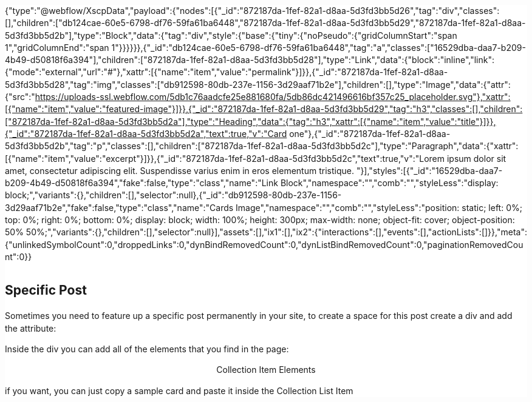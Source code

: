 <CopyElement title="Simple Post Card">{"type":"@webflow/XscpData","payload":{"nodes":[{"_id":"872187da-1fef-82a1-d8aa-5d3fd3bb5d26","tag":"div","classes":[],"children":["db124cae-60e5-6798-df76-59fa61ba6448","872187da-1fef-82a1-d8aa-5d3fd3bb5d29","872187da-1fef-82a1-d8aa-5d3fd3bb5d2b"],"type":"Block","data":{"tag":"div","style":{"base":{"tiny":{"noPseudo":{"gridColumnStart":"span 1","gridColumnEnd":"span 1"}}}}}},{"_id":"db124cae-60e5-6798-df76-59fa61ba6448","tag":"a","classes":["16529dba-daa7-b209-4b49-d50818f6a394"],"children":["872187da-1fef-82a1-d8aa-5d3fd3bb5d28"],"type":"Link","data":{"block":"inline","link":{"mode":"external","url":"#"},"xattr":[{"name":"item","value":"permalink"}]}},{"_id":"872187da-1fef-82a1-d8aa-5d3fd3bb5d28","tag":"img","classes":["db912598-80db-237e-1156-3d29aaf71b2e"],"children":[],"type":"Image","data":{"attr":{"src":"https://uploads-ssl.webflow.com/5db1c76aadcfe25e881680fa/5db86dc421496616bf357c25_placeholder.svg"},"xattr":[{"name":"item","value":"featured-image"}]}},{"_id":"872187da-1fef-82a1-d8aa-5d3fd3bb5d29","tag":"h3","classes":[],"children":["872187da-1fef-82a1-d8aa-5d3fd3bb5d2a"],"type":"Heading","data":{"tag":"h3","xattr":[{"name":"item","value":"title"}]}},{"_id":"872187da-1fef-82a1-d8aa-5d3fd3bb5d2a","text":true,"v":"Card one"},{"_id":"872187da-1fef-82a1-d8aa-5d3fd3bb5d2b","tag":"p","classes":[],"children":["872187da-1fef-82a1-d8aa-5d3fd3bb5d2c"],"type":"Paragraph","data":{"xattr":[{"name":"item","value":"excerpt"}]}},{"_id":"872187da-1fef-82a1-d8aa-5d3fd3bb5d2c","text":true,"v":"Lorem ipsum dolor sit amet, consectetur adipiscing elit. Suspendisse varius enim in eros elementum tristique. "}],"styles":[{"_id":"16529dba-daa7-b209-4b49-d50818f6a394","fake":false,"type":"class","name":"Link Block","namespace":"","comb":"","styleLess":"display: block;","variants":{},"children":[],"selector":null},{"_id":"db912598-80db-237e-1156-3d29aaf71b2e","fake":false,"type":"class","name":"Cards Image","namespace":"","comb":"","styleLess":"position: static; left: 0%; top: 0%; right: 0%; bottom: 0%; display: block; width: 100%; height: 300px; max-width: none; object-fit: cover; object-position: 50% 50%;","variants":{},"children":[],"selector":null}],"assets":[],"ix1":[],"ix2":{"interactions":[],"events":[],"actionLists":[]}},"meta":{"unlinkedSymbolCount":0,"droppedLinks":0,"dynBindRemovedCount":0,"dynListBindRemovedCount":0,"paginationRemovedCount":0}}</CopyElement>

## Specific Post

Sometimes you need to feature up a specific post permanently in your site, to create a space for this post create a div and add the attribute:

<DynamicAttribute name="blog:specific-post" value="slug or id of the post" />

Inside the div you can add all of the elements that you find in the page:
<div align="center">
<g-link class="ml-auto text-ui-primary font-bold px-4 py-2 border border-ui-border rounded-lg hover:bg-ui-primary hover:text-white transition-colors active--exact active no-underline" to="/wordpress/blog/collection-item-elements/">Collection Item Elements</g-link>
</div>

if you want, you can just copy a sample card and paste it inside the Collection List Item
